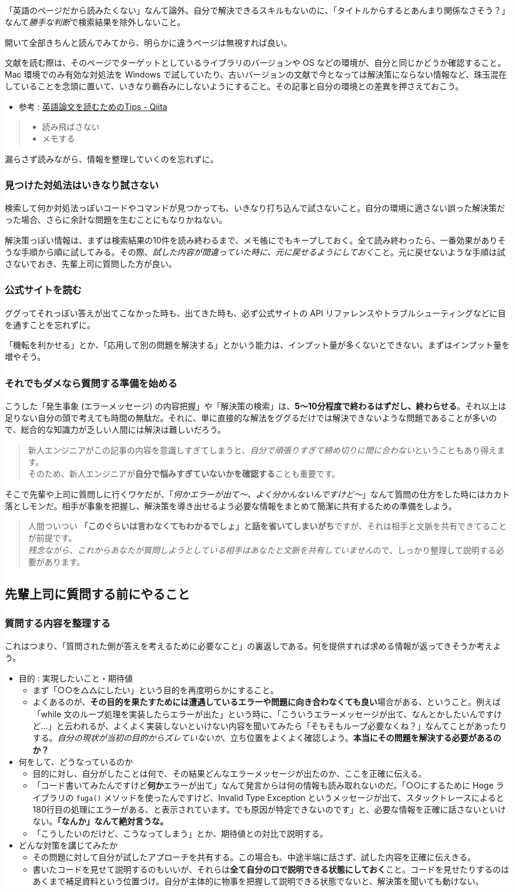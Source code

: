 「英語のページだから読みたくない」なんて論外。自分で解決できるスキルもないのに、「タイトルからするとあんまり関係なさそう？」なんて*勝手な判断*で検索結果を除外しないこと。

開いて全部きちんと読んでみてから、明らかに違うページは無視すれば良い。

文献を読む際は、そのページでターゲットとしているライブラリのバージョンや OS などの環境が、自分と同じかどうか確認すること。Mac 環境でのみ有効な対処法を Windows で試していたり、古いバージョンの文献で今となっては解決策にならない情報など、珠玉混在していることを念頭に置いて、いきなり鵜呑みにしないようにすること。その記事と自分の環境との差異を押さえておこう。

- 参考 : [英語論文を読むためのTips - Qiita](https://qiita.com/icoxfog417/items/00550d6513423de281da)

> - 読み飛ばさない
> - メモする

漏らさず読みながら、情報を整理していくのを忘れずに。

### 見つけた対処法はいきなり試さない

検索して何か対処法っぽいコードやコマンドが見つかっても、いきなり打ち込んで試さないこと。自分の環境に適さない誤った解決策だった場合、さらに余計な問題を生むことにもなりかねない。

解決策っぽい情報は、まずは検索結果の10件を読み終わるまで、メモ帳にでもキープしておく。全て読み終わったら、一番効果がありそうな手順から順に試してみる。その際、*試した内容が間違っていた時に、元に戻せるようにしておく*こと。元に戻せないような手順は試さないでおき、先輩上司に質問した方が良い。

### 公式サイトを読む

ググってそれっぽい答えが出てこなかった時も、出てきた時も、必ず公式サイトの API リファレンスやトラブルシューティングなどに目を通すことを忘れずに。

「機転を利かせる」とか、「応用して別の問題を解決する」とかいう能力は、インプット量が多くないとできない。まずはインプット量を増やそう。

### それでもダメなら質問する準備を始める

こうした「発生事象 (エラーメッセージ) の内容把握」や「解決策の検索」は、**5〜10分程度で終わるはずだし、終わらせる**。それ以上は足りない自分の頭で考えても時間の無駄だ。それに、単に直接的な解法をググるだけでは解決できないような問題であることが多いので、総合的な知識力が乏しい人間には解決は難しいだろう。

> 新人エンジニアがこの記事の内容を意識しすぎてしまうと、*自分で頑張りすぎて締め切りに間に合わない*ということもあり得えます。  
> そのため、新人エンジニアが**自分で悩みすぎていないかを確認する**ことも重要です。

そこで先輩や上司に質問しに行くワケだが、「*何かエラーが出て〜、よく分かんないんですけど〜*」なんて質問の仕方をした時にはカカト落としモンだ。相手が事象を把握し、解決策を導き出せるよう必要な情報をまとめて簡潔に共有するための準備をしよう。

> 人間ついつい **「このぐらいは言わなくてもわかるでしょ」と話を省いてしまいがち**ですが、それは相手と文脈を共有できてることが前提です。  
> *残念ながら、これからあなたが質問しようとしている相手はあなたと文脈を共有していません*ので、しっかり整理して説明する必要があります。

## 先輩上司に質問する前にやること

### 質問する内容を整理する

これはつまり、「質問された側が答えを考えるために必要なこと」の裏返しである。何を提供すれば求める情報が返ってきそうか考えよう。

- 目的 : 実現したいこと・期待値
  - まず「○○を△△にしたい」という目的を再度明らかにすること。
  - よくあるのが、**その目的を果たすためには遭遇しているエラーや問題に向き合わなくても良い**場合がある、ということ。例えば「while 文のループ処理を実装したらエラーが出た」という時に、「こういうエラーメッセージが出て、なんとかしたいんですけど…」と云われるが、よくよく実装しないといけない内容を聞いてみたら「そもそもループ必要なくね？」なんてことがあったりする。*自分の現状が当初の目的からズレていないか*、立ち位置をよくよく確認しよう。**本当にその問題を解決する必要があるのか？**
- 何をして、どうなっているのか
  - 目的に対し、自分がしたことは何で、その結果どんなエラーメッセージが出たのか、ここを正確に伝える。
  - 「コード書いてみたんですけど**何か**エラーが出て」なんて発言からは何の情報も読み取れないのだ。「○○にするために Hoge ライブラリの `fuga()` メソッドを使ったんですけど、Invalid Type Exception というメッセージが出て、スタックトレースによると180行目の処理にエラーがある、と表示されています。でも原因が特定できないのです」と、必要な情報を正確に話さないといけない。**「なんか」なんて絶対言うな。**
  - 「こうしたいのだけど、こうなってしまう」とか、期待値との対比で説明する。
- どんな対策を講じてみたか
  - その問題に対して自分が試したアプローチを共有する。この場合も、中途半端に話さず、試した内容を正確に伝えきる。
  - 書いたコードを見せて説明するのもいいが、それらは**全て自分の口で説明できる状態にしておく**こと。コードを見せたりするのはあくまで補足資料という位置づけ。自分が主体的に物事を把握して説明できる状態でないと、解決策を聞いても動けない。
